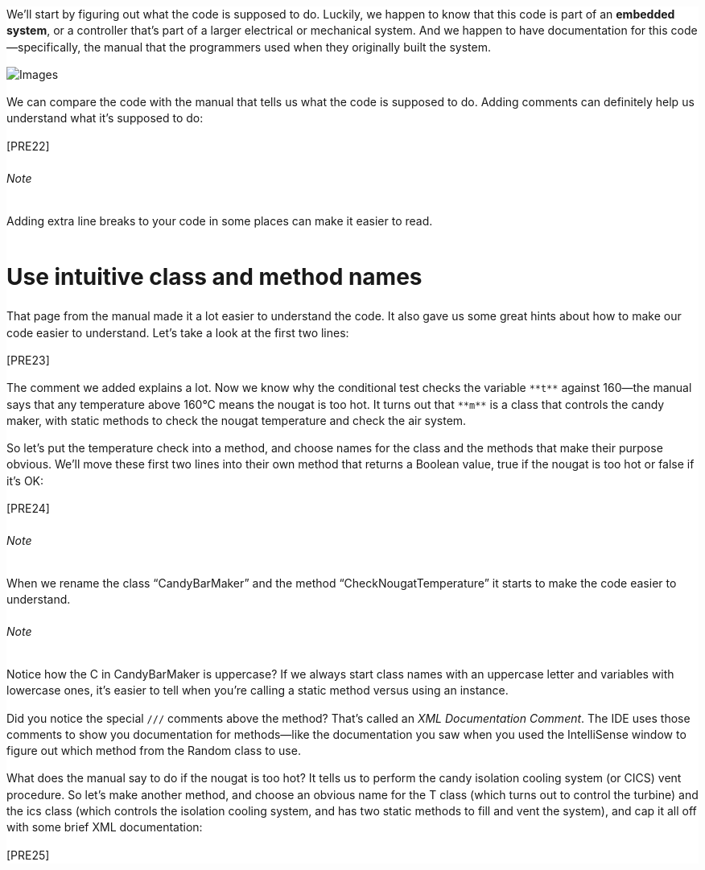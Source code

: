 We’ll start by figuring out what the code is supposed to do. Luckily, we happen to know that this code is part of an **embedded system**, or a controller that’s part of a larger electrical or mechanical system. And we happen to have documentation for this code—specifically, the manual that the programmers used when they originally built the system.

![Images](assets/139fig01.png)

We can compare the code with the manual that tells us what the code is supposed to do. Adding comments can definitely help us understand what it’s supposed to do:

[PRE22]

###### Note

Adding extra line breaks to your code in some places can make it easier to read.

# Use intuitive class and method names

That page from the manual made it a lot easier to understand the code. It also gave us some great hints about how to make our code easier to understand. Let’s take a look at the first two lines:

[PRE23]

The comment we added explains a lot. Now we know why the conditional test checks the variable `**t**` against 160—the manual says that any temperature above 160°C means the nougat is too hot. It turns out that `**m**` is a class that controls the candy maker, with static methods to check the nougat temperature and check the air system.

So let’s put the temperature check into a method, and choose names for the class and the methods that make their purpose obvious. We’ll move these first two lines into their own method that returns a Boolean value, true if the nougat is too hot or false if it’s OK:

[PRE24]

###### Note

When we rename the class “CandyBarMaker” and the method “CheckNougatTemperature” it starts to make the code easier to understand.

###### Note

Notice how the C in CandyBarMaker is uppercase? If we always start class names with an uppercase letter and variables with lowercase ones, it’s easier to tell when you’re calling a static method versus using an instance.

Did you notice the special `///` comments above the method? That’s called an *XML Documentation Comment*. The IDE uses those comments to show you documentation for methods—like the documentation you saw when you used the IntelliSense window to figure out which method from the Random class to use.

What does the manual say to do if the nougat is too hot? It tells us to perform the candy isolation cooling system (or CICS) vent procedure. So let’s make another method, and choose an obvious name for the T class (which turns out to control the turbine) and the ics class (which controls the isolation cooling system, and has two static methods to fill and vent the system), and cap it all off with some brief XML documentation:

[PRE25]
